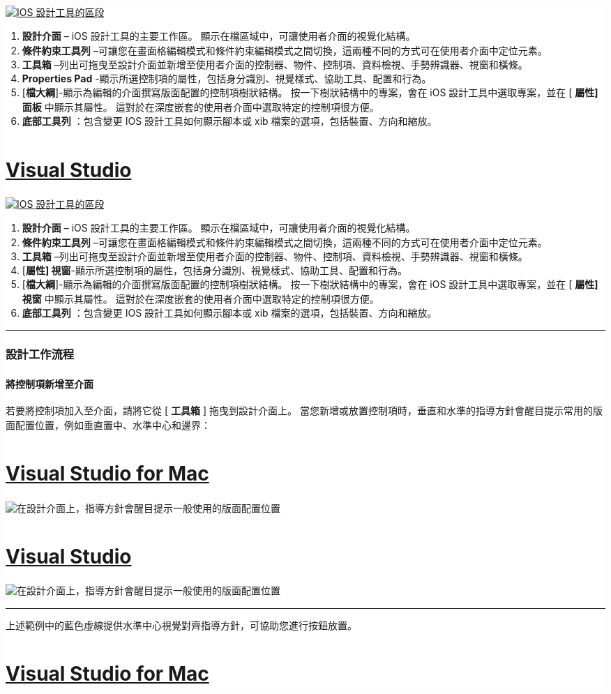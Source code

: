 [![IOS 設計工具的區段](introduction-images/8-sixpartsofiosdesigner-vsmac.png "IOS 設計工具的區段")](introduction-images/8-sixpartsofiosdesigner-vsmac-large.png#lightbox)

1. **設計介面** – iOS 設計工具的主要工作區。 顯示在檔區域中，可讓使用者介面的視覺化結構。
2. **條件約束工具列** –可讓您在畫面格編輯模式和條件約束編輯模式之間切換，這兩種不同的方式可在使用者介面中定位元素。
3. **工具箱** –列出可拖曳至設計介面並新增至使用者介面的控制器、物件、控制項、資料檢視、手勢辨識器、視窗和橫條。
4. **Properties Pad** -顯示所選控制項的屬性，包括身分識別、視覺樣式、協助工具、配置和行為。
5. [**檔大綱**]-顯示為編輯的介面撰寫版面配置的控制項樹狀結構。 按一下樹狀結構中的專案，會在 iOS 設計工具中選取專案，並在 [  **屬性] 面板** 中顯示其屬性。 這對於在深度嵌套的使用者介面中選取特定的控制項很方便。
6. **底部工具列** ：包含變更 IOS 設計工具如何顯示腳本或 xib 檔案的選項，包括裝置、方向和縮放。

# <a name="visual-studio"></a>[Visual Studio](#tab/windows)

[![IOS 設計工具的區段](introduction-images/8-sixpartsofiosdesigner-vs.png "IOS 設計工具的區段")](introduction-images/8-sixpartsofiosdesigner-vs-large.png#lightbox)

1. **設計介面** – iOS 設計工具的主要工作區。 顯示在檔區域中，可讓使用者介面的視覺化結構。
2. **條件約束工具列** –可讓您在畫面格編輯模式和條件約束編輯模式之間切換，這兩種不同的方式可在使用者介面中定位元素。
3. **工具箱** –列出可拖曳至設計介面並新增至使用者介面的控制器、物件、控制項、資料檢視、手勢辨識器、視窗和橫條。
4. [**屬性] 視窗**-顯示所選控制項的屬性，包括身分識別、視覺樣式、協助工具、配置和行為。
5. [**檔大綱**]-顯示為編輯的介面撰寫版面配置的控制項樹狀結構。 按一下樹狀結構中的專案，會在 iOS 設計工具中選取專案，並在 [  **屬性] 視窗** 中顯示其屬性。 這對於在深度嵌套的使用者介面中選取特定的控制項很方便。
6. **底部工具列** ：包含變更 IOS 設計工具如何顯示腳本或 xib 檔案的選項，包括裝置、方向和縮放。

-----

### <a name="design-workflow"></a>設計工作流程

#### <a name="adding-a-control-to-the-interface"></a>將控制項新增至介面

若要將控制項加入至介面，請將它從 [ **工具箱** ] 拖曳到設計介面上。 當您新增或放置控制項時，垂直和水準的指導方針會醒目提示常用的版面配置位置，例如垂直置中、水準中心和邊界：

# <a name="visual-studio-for-mac"></a>[Visual Studio for Mac](#tab/macos)

![在設計介面上，指導方針會醒目提示一般使用的版面配置位置](introduction-images/9-layoutguides-vsmac.png "在設計介面上，指導方針會醒目提示一般使用的版面配置位置")

# <a name="visual-studio"></a>[Visual Studio](#tab/windows)

![在設計介面上，指導方針會醒目提示一般使用的版面配置位置](introduction-images/9-layoutguides-vs.png "在設計介面上，指導方針會醒目提示一般使用的版面配置位置")

-----

上述範例中的藍色虛線提供水準中心視覺對齊指導方針，可協助您進行按鈕放置。

# <a name="visual-studio-for-mac"></a>[Visual Studio for Mac](#tab/macos)
